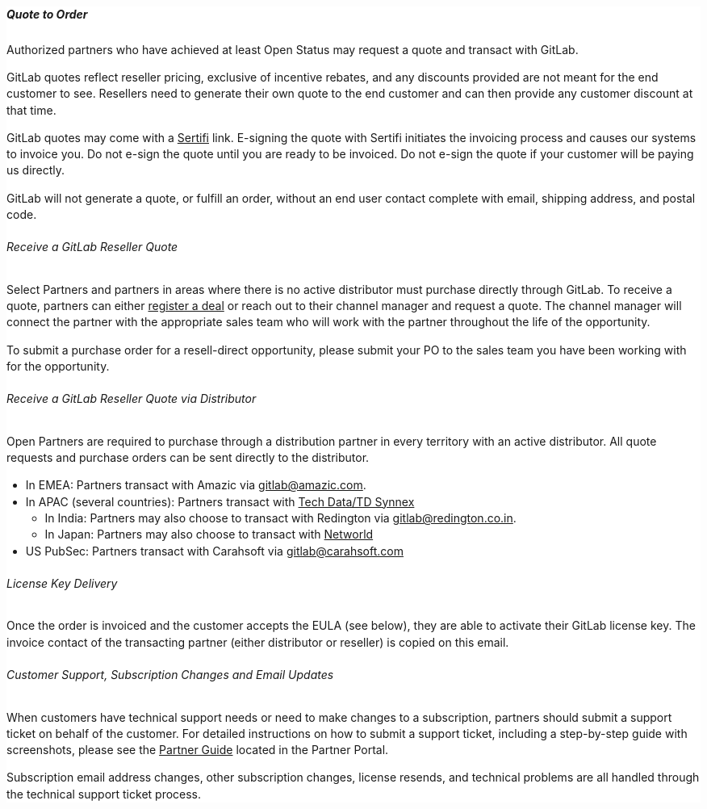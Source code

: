 ##### Quote to Order

Authorized partners who have achieved at least Open Status may request a quote and transact with GitLab.

GitLab quotes reflect reseller pricing, exclusive of incentive rebates, and any discounts provided are not meant for the end customer to see. Resellers need to generate their own quote to the end customer and can then provide any customer discount at that time.

GitLab quotes may come with a [Sertifi](http://corp.sertifi.com/) link. E-signing the quote with Sertifi initiates the invoicing process and causes our systems to invoice you. Do not e-sign the quote until you are ready to be invoiced. Do not e-sign the quote if your customer will be paying us directly.

GitLab will not generate a quote, or fulfill an order, without an end user contact complete with email, shipping address, and postal code.

###### Receive a GitLab Reseller Quote

Select Partners and partners in areas where there is no active distributor must purchase directly through GitLab. To receive a quote, partners can either [register a deal](/handbook/resellers/channel-working-with-GitLab/#submitting-a-deal-registration) or reach out to their channel manager and request a quote. The channel manager will connect the partner with the appropriate sales team who will work with the partner throughout the life of the opportunity.

To submit a purchase order for a resell-direct opportunity, please submit your PO to the sales team you have been working with for the opportunity.

###### Receive a GitLab Reseller Quote via Distributor

Open Partners are required to purchase through a distribution partner in every territory with an active distributor. All quote requests and purchase orders can be sent directly to the distributor.

- In EMEA: Partners transact with Amazic via gitlab@amazic.com.
- In APAC (several countries): Partners transact with [Tech Data/TD Synnex](https://www.techdata.com/apac/en/partner-with-us/become-a-partner.html)
  - In India: Partners may also choose to transact with Redington via gitlab@redington.co.in.
  - In Japan: Partners may also choose to transact with [Networld](https://www.networld.co.jp/product/gitlab/)
- US PubSec: Partners transact with Carahsoft via gitlab@carahsoft.com

###### License Key Delivery

Once the order is invoiced and the customer accepts the EULA (see below), they are able to activate their GitLab license key. The invoice contact of the transacting partner (either distributor or reseller) is copied on this email.

###### Customer Support, Subscription Changes and Email Updates

When customers have technical support needs or need to make changes to a subscription, partners should submit a support ticket on behalf of the customer. For detailed instructions on how to submit a support ticket, including a step-by-step guide with screenshots, please see the [Partner Guide](https://partners.gitlab.com/prm/English/s/assets?id=414926&q=partner%20guide) located in the Partner Portal.

Subscription email address changes, other subscription changes, license resends, and technical problems are all handled through the technical support ticket process.
